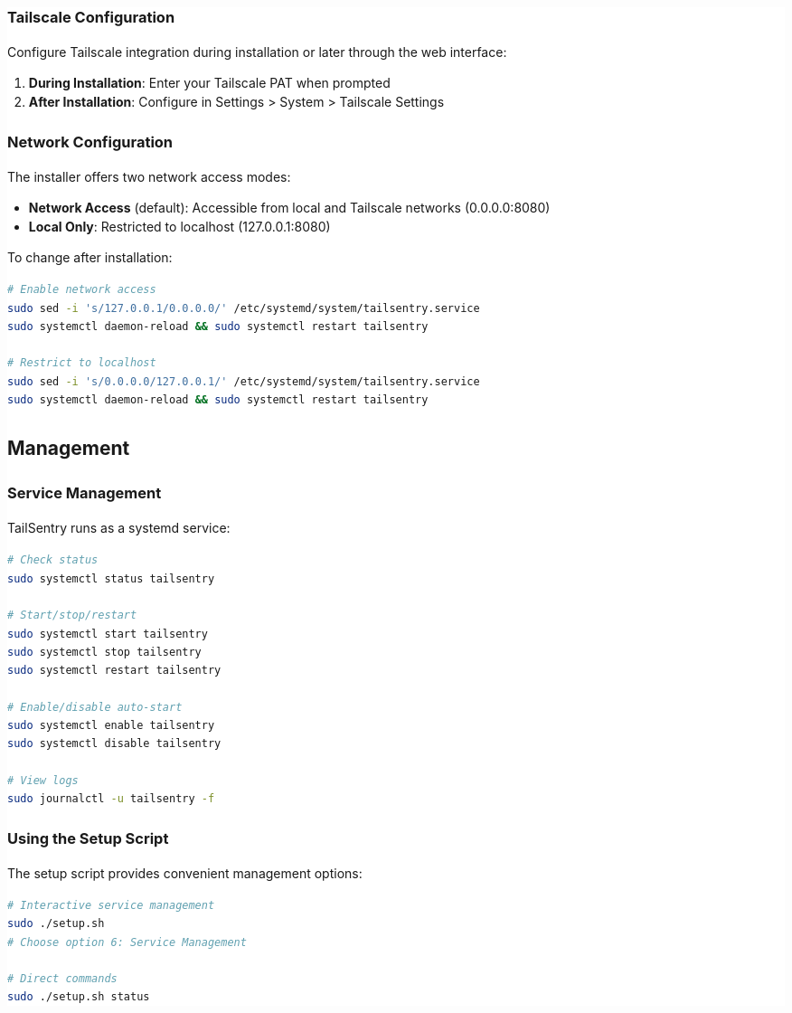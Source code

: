 ### Tailscale Configuration

Configure Tailscale integration during installation or later through the web interface:

1. **During Installation**: Enter your Tailscale PAT when prompted
2. **After Installation**: Configure in Settings > System > Tailscale Settings

### Network Configuration

The installer offers two network access modes:

- **Network Access** (default): Accessible from local and Tailscale networks (0.0.0.0:8080)
- **Local Only**: Restricted to localhost (127.0.0.1:8080)

To change after installation:
```bash
# Enable network access
sudo sed -i 's/127.0.0.1/0.0.0.0/' /etc/systemd/system/tailsentry.service
sudo systemctl daemon-reload && sudo systemctl restart tailsentry

# Restrict to localhost
sudo sed -i 's/0.0.0.0/127.0.0.1/' /etc/systemd/system/tailsentry.service
sudo systemctl daemon-reload && sudo systemctl restart tailsentry
```

## Management

### Service Management

TailSentry runs as a systemd service:

```bash
# Check status
sudo systemctl status tailsentry

# Start/stop/restart
sudo systemctl start tailsentry
sudo systemctl stop tailsentry
sudo systemctl restart tailsentry

# Enable/disable auto-start
sudo systemctl enable tailsentry
sudo systemctl disable tailsentry

# View logs
sudo journalctl -u tailsentry -f
```

### Using the Setup Script

The setup script provides convenient management options:

```bash
# Interactive service management
sudo ./setup.sh
# Choose option 6: Service Management

# Direct commands
sudo ./setup.sh status
```
